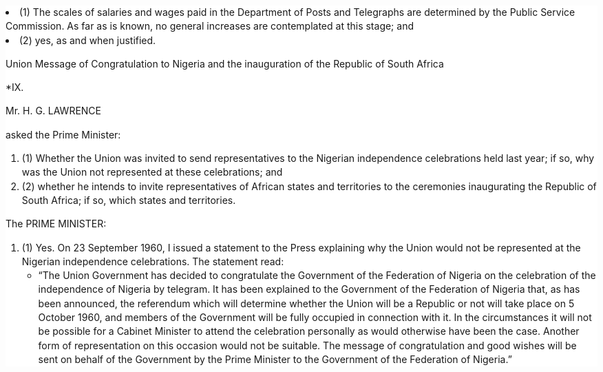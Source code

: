 <li>(1) The scales of salaries and wages paid in the Department of Posts and Telegraphs are determined by the Public Service Commission. As far as is known, no general increases are contemplated at this stage; and</li>

<li>(2) yes, as and when justified.</li>

</ol>

</answer>

</oralStatements>

<oralStatements>

<heading>Union Message of Congratulation to Nigeria and the inauguration of the Republic of South Africa</heading>

<question by="#lawrence" to="#prime_minister">

<num>*IX.</num>

<from>Mr. H. G. LAWRENCE</from>

<p>asked the Prime Minister:</p>

<ol>

<li>(1) Whether the Union was invited to send representatives to the Nigerian independence celebrations held last year; if so, why was the Union not represented at these celebrations; and</li>

<li>(2) whether he intends to invite representatives of African states and territories to the ceremonies inaugurating the Republic of South Africa; if so, which states and territories.</li>

</ol>

</question>

<answer by="#prime_minister" to="#lawrence">

<from>The PRIME MINISTER:</from>

<ol>

<li>(1) Yes. On 23 September 1960, I issued a statement to the Press explaining why the Union would not be represented at the Nigerian independence celebrations. The statement read:

<ul>

<li>&#x201C;The Union Government has decided to congratulate the Government of the Federation of Nigeria on the celebration of the independence of Nigeria by telegram. It has been explained to the Government of the Federation of Nigeria that, as has been announced, the referendum which will determine whether the Union will be a Republic or not will take place on 5 October 1960, and members of the Government will be fully occupied in connection with it. In the circumstances it will not be possible for a Cabinet Minister to attend the celebration personally as would otherwise have been the case. Another form of representation on this occasion would not be suitable. The message of congratulation and good wishes will be sent on behalf of the Government by the Prime Minister to the Government of the Federation of Nigeria.&#x201D;</li>

</ul>

</li>
